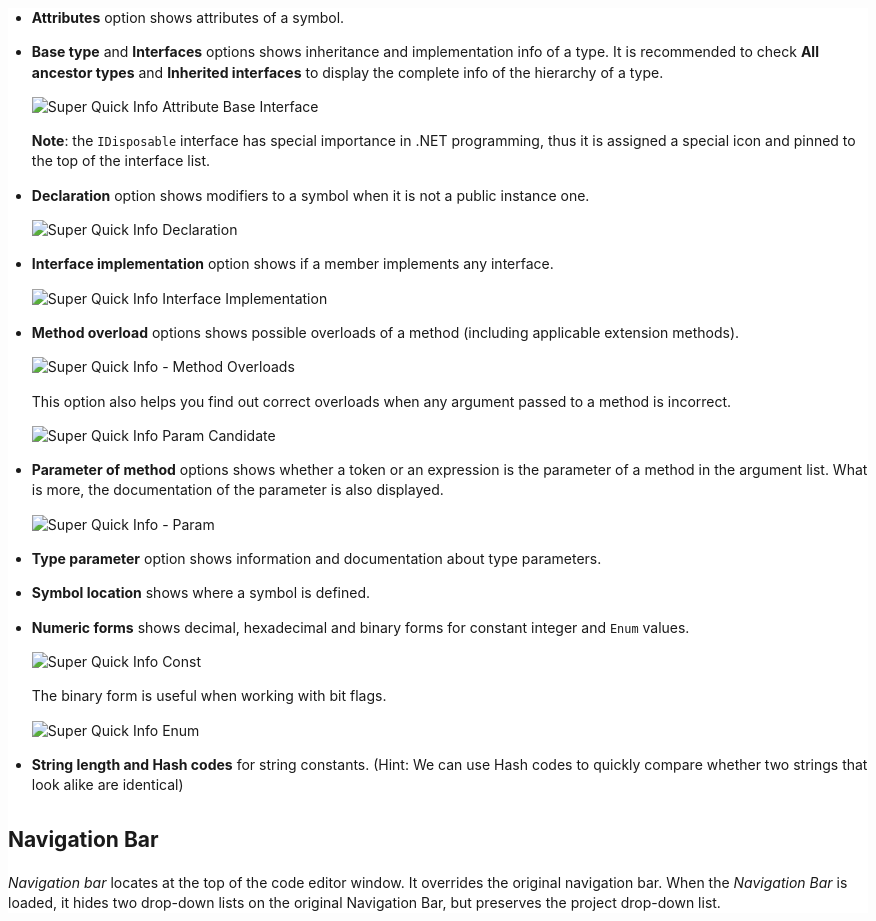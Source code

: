 * **Attributes** option shows attributes of a symbol.

* **Base type** and **Interfaces** options shows inheritance and implementation info of a type. It is recommended to check **All ancestor types** and **Inherited interfaces** to display the complete info of the hierarchy of a type.
  
  ![Super Quick Info Attribute Base Interface](doc/super-quick-info-attribute-base-interface.png)
  
  **Note**: the `IDisposable` interface has special importance in .NET programming, thus it is assigned a special icon and pinned to the top of the interface list.

* **Declaration** option shows modifiers to a symbol when it is not a public instance one.
  
  ![Super Quick Info Declaration](doc/super-quick-info-declaration.png)

* **Interface implementation** option shows if a member implements any interface.
  
  ![Super Quick Info Interface Implementation](doc/super-quick-info-interface-implementation.png)

* **Method overload** options shows possible overloads of a method (including applicable extension methods).
  
  ![Super Quick Info - Method Overloads](doc/super-quick-info-method-overloads.png)
  
  This option also helps you find out correct overloads when any argument passed to a method is incorrect.
  
  ![Super Quick Info Param Candidate](doc/super-quick-info-param-candidate.png)

* **Parameter of method** options shows whether a token or an expression is the parameter of a method in the argument list. What is more, the documentation of the parameter is also displayed.
  
  ![Super Quick Info - Param](doc/super-quick-info-param.png)

* **Type parameter** option shows information and documentation about type parameters.

* **Symbol location** shows where a symbol is defined.

* **Numeric forms** shows decimal, hexadecimal and binary forms for constant integer and `Enum` values.
  
  ![Super Quick Info Const](doc/super-quick-info-const.png)
  
  The binary form is useful when working with bit flags.
  
  ![Super Quick Info Enum](doc/super-quick-info-enum.png)

* **String length and Hash codes** for string constants.
  (Hint: We can use Hash codes to quickly compare whether two strings that look alike are identical)

## Navigation Bar

_Navigation bar_ locates at the top of the code editor window. It overrides the original navigation bar. When the _Navigation Bar_ is loaded, it hides two drop-down lists on the original Navigation Bar, but preserves the project drop-down list.
